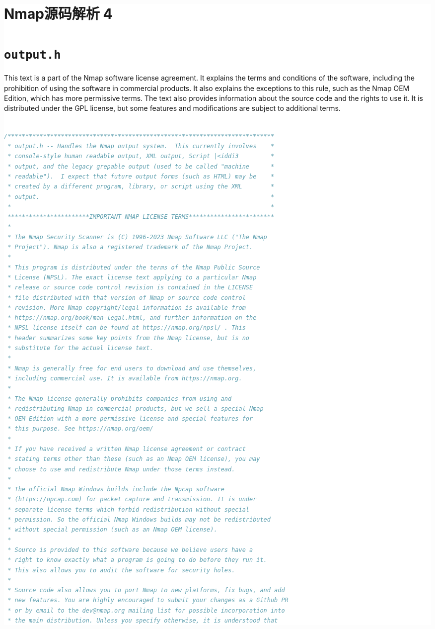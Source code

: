 # Nmap源码解析 4

# `output.h`

This text is a part of the Nmap software license agreement. It explains the terms and conditions of the software, including the prohibition of using the software in commercial products. It also explains the exceptions to this rule, such as the Nmap OEM Edition, which has more permissive terms. The text also provides information about the source code and the rights to use it. It is distributed under the GPL license, but some features and modifications are subject to additional terms.



```cpp

/***************************************************************************
 * output.h -- Handles the Nmap output system.  This currently involves    *
 * console-style human readable output, XML output, Script |<iddi3         *
 * output, and the legacy grepable output (used to be called "machine      *
 * readable").  I expect that future output forms (such as HTML) may be    *
 * created by a different program, library, or script using the XML        *
 * output.                                                                 *
 *                                                                         *
 ***********************IMPORTANT NMAP LICENSE TERMS************************
 *
 * The Nmap Security Scanner is (C) 1996-2023 Nmap Software LLC ("The Nmap
 * Project"). Nmap is also a registered trademark of the Nmap Project.
 *
 * This program is distributed under the terms of the Nmap Public Source
 * License (NPSL). The exact license text applying to a particular Nmap
 * release or source code control revision is contained in the LICENSE
 * file distributed with that version of Nmap or source code control
 * revision. More Nmap copyright/legal information is available from
 * https://nmap.org/book/man-legal.html, and further information on the
 * NPSL license itself can be found at https://nmap.org/npsl/ . This
 * header summarizes some key points from the Nmap license, but is no
 * substitute for the actual license text.
 *
 * Nmap is generally free for end users to download and use themselves,
 * including commercial use. It is available from https://nmap.org.
 *
 * The Nmap license generally prohibits companies from using and
 * redistributing Nmap in commercial products, but we sell a special Nmap
 * OEM Edition with a more permissive license and special features for
 * this purpose. See https://nmap.org/oem/
 *
 * If you have received a written Nmap license agreement or contract
 * stating terms other than these (such as an Nmap OEM license), you may
 * choose to use and redistribute Nmap under those terms instead.
 *
 * The official Nmap Windows builds include the Npcap software
 * (https://npcap.com) for packet capture and transmission. It is under
 * separate license terms which forbid redistribution without special
 * permission. So the official Nmap Windows builds may not be redistributed
 * without special permission (such as an Nmap OEM license).
 *
 * Source is provided to this software because we believe users have a
 * right to know exactly what a program is going to do before they run it.
 * This also allows you to audit the software for security holes.
 *
 * Source code also allows you to port Nmap to new platforms, fix bugs, and add
 * new features. You are highly encouraged to submit your changes as a Github PR
 * or by email to the dev@nmap.org mailing list for possible incorporation into
 * the main distribution. Unless you specify otherwise, it is understood that
```